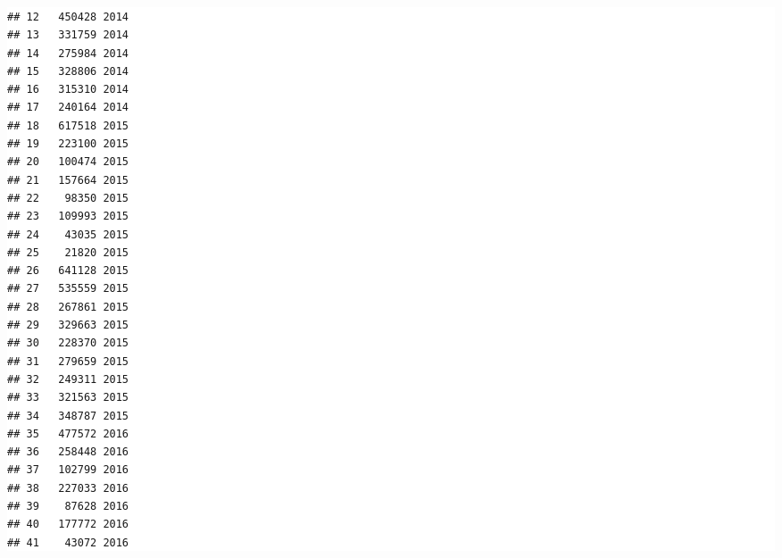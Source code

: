     ## 12   450428 2014
    ## 13   331759 2014
    ## 14   275984 2014
    ## 15   328806 2014
    ## 16   315310 2014
    ## 17   240164 2014
    ## 18   617518 2015
    ## 19   223100 2015
    ## 20   100474 2015
    ## 21   157664 2015
    ## 22    98350 2015
    ## 23   109993 2015
    ## 24    43035 2015
    ## 25    21820 2015
    ## 26   641128 2015
    ## 27   535559 2015
    ## 28   267861 2015
    ## 29   329663 2015
    ## 30   228370 2015
    ## 31   279659 2015
    ## 32   249311 2015
    ## 33   321563 2015
    ## 34   348787 2015
    ## 35   477572 2016
    ## 36   258448 2016
    ## 37   102799 2016
    ## 38   227033 2016
    ## 39    87628 2016
    ## 40   177772 2016
    ## 41    43072 2016